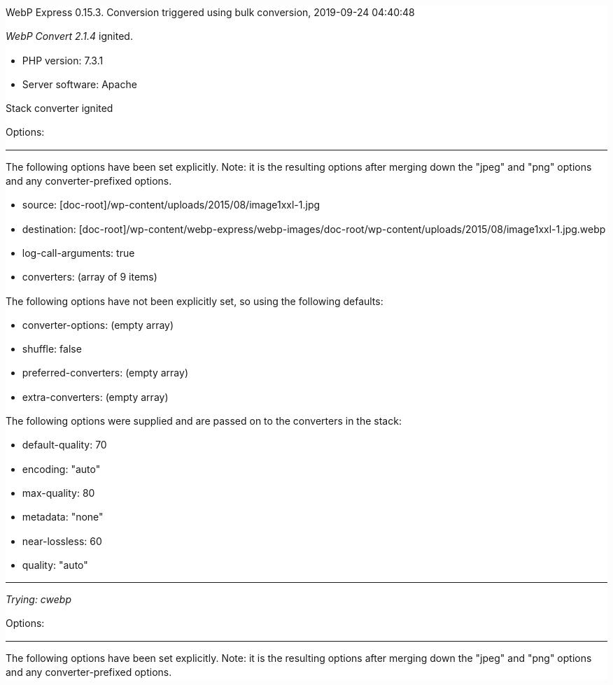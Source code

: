 WebP Express 0.15.3. Conversion triggered using bulk conversion, 2019-09-24 04:40:48


*WebP Convert 2.1.4*  ignited.

- PHP version: 7.3.1

- Server software: Apache


Stack converter ignited


Options:

------------

The following options have been set explicitly. Note: it is the resulting options after merging down the "jpeg" and "png" options and any converter-prefixed options.

- source: [doc-root]/wp-content/uploads/2015/08/image1xxl-1.jpg

- destination: [doc-root]/wp-content/webp-express/webp-images/doc-root/wp-content/uploads/2015/08/image1xxl-1.jpg.webp

- log-call-arguments: true

- converters: (array of 9 items)


The following options have not been explicitly set, so using the following defaults:

- converter-options: (empty array)

- shuffle: false

- preferred-converters: (empty array)

- extra-converters: (empty array)


The following options were supplied and are passed on to the converters in the stack:

- default-quality: 70

- encoding: "auto"

- max-quality: 80

- metadata: "none"

- near-lossless: 60

- quality: "auto"

------------



*Trying: cwebp* 


Options:

------------

The following options have been set explicitly. Note: it is the resulting options after merging down the "jpeg" and "png" options and any converter-prefixed options.
